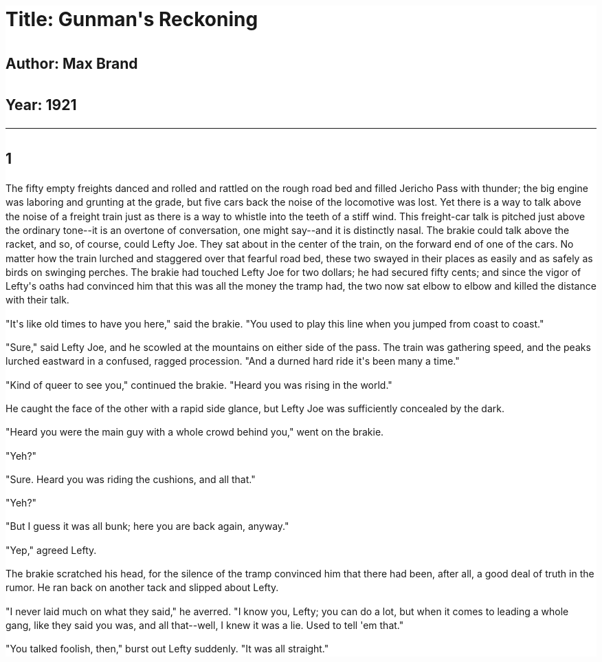 # Title: Gunman's Reckoning

## Author: Max Brand

## Year: 1921

-------

## 1

The fifty empty freights danced and rolled and rattled on the rough road bed and filled Jericho Pass with thunder; the big engine was laboring and grunting at the grade, but five cars back the noise of the locomotive was lost. Yet there is a way to talk above the noise of a freight train just as there is a way to whistle into the teeth of a stiff wind. This freight-car talk is pitched just above the ordinary tone--it is an overtone of conversation, one might say--and it is distinctly nasal. The brakie could talk above the racket, and so, of course, could Lefty Joe. They sat about in the center of the train, on the forward end of one of the cars. No matter how the train lurched and staggered over that fearful road bed, these two swayed in their places as easily and as safely as birds on swinging perches. The brakie had touched Lefty Joe for two dollars; he had secured fifty cents; and since the vigor of Lefty's oaths had convinced him that this was all the money the tramp had, the two now sat elbow to elbow and killed the distance with their talk.

"It's like old times to have you here," said the brakie. "You used to play this line when you jumped from coast to coast."

"Sure," said Lefty Joe, and he scowled at the mountains on either side of the pass. The train was gathering speed, and the peaks lurched eastward in a confused, ragged procession. "And a durned hard ride it's been many a time."

"Kind of queer to see you," continued the brakie. "Heard you was rising in the world."

He caught the face of the other with a rapid side glance, but Lefty Joe was sufficiently concealed by the dark.

"Heard you were the main guy with a whole crowd behind you," went on the brakie.

"Yeh?"

"Sure. Heard you was riding the cushions, and all that."

"Yeh?"

"But I guess it was all bunk; here you are back again, anyway."

"Yep," agreed Lefty.

The brakie scratched his head, for the silence of the tramp convinced him that there had been, after all, a good deal of truth in the rumor. He ran back on another tack and slipped about Lefty.

"I never laid much on what they said," he averred. "I know you, Lefty; you can do a lot, but when it comes to leading a whole gang, like they said you was, and all that--well, I knew it was a lie. Used to tell 'em that."

"You talked foolish, then," burst out Lefty suddenly. "It was all straight."
